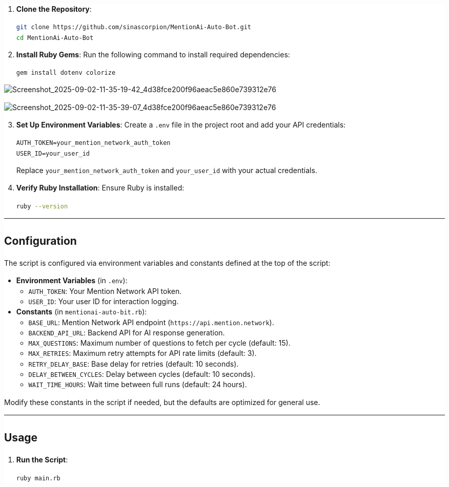1. **Clone the Repository**:
   ```bash
   git clone https://github.com/sinascorpion/MentionAi-Auto-Bot.git
   cd MentionAi-Auto-Bot
   ```

2. **Install Ruby Gems**:
   Run the following command to install required dependencies:
   ```bash
   gem install dotenv colorize
   ```
![Screenshot_2025-09-02-11-35-19-42_4d38fce200f96aeac5e860e739312e76](https://github.com/user-attachments/assets/f4a8ddfb-36b9-4454-9f09-1388dbddf36a)

![Screenshot_2025-09-02-11-35-39-07_4d38fce200f96aeac5e860e739312e76](https://github.com/user-attachments/assets/c3c9f4ac-f644-492e-8f26-068a417e95c5)


3. **Set Up Environment Variables**:
   Create a `.env` file in the project root and add your API credentials:
   ```env
   AUTH_TOKEN=your_mention_network_auth_token
   USER_ID=your_user_id
   ```
   Replace `your_mention_network_auth_token` and `your_user_id` with your actual credentials.

4. **Verify Ruby Installation**:
   Ensure Ruby is installed:
   ```bash
   ruby --version
   ```

---

## Configuration

The script is configured via environment variables and constants defined at the top of the script:

- **Environment Variables** (in `.env`):
  - `AUTH_TOKEN`: Your Mention Network API token.
  - `USER_ID`: Your user ID for interaction logging.
- **Constants** (in `mentionai-auto-bit.rb`):
  - `BASE_URL`: Mention Network API endpoint (`https://api.mention.network`).
  - `BACKEND_API_URL`: Backend API for AI response generation.
  - `MAX_QUESTIONS`: Maximum number of questions to fetch per cycle (default: 15).
  - `MAX_RETRIES`: Maximum retry attempts for API rate limits (default: 3).
  - `RETRY_DELAY_BASE`: Base delay for retries (default: 10 seconds).
  - `DELAY_BETWEEN_CYCLES`: Delay between cycles (default: 10 seconds).
  - `WAIT_TIME_HOURS`: Wait time between full runs (default: 24 hours).

Modify these constants in the script if needed, but the defaults are optimized for general use.

---

## Usage

1. **Run the Script**:
   ```bash
   ruby main.rb
   ```
